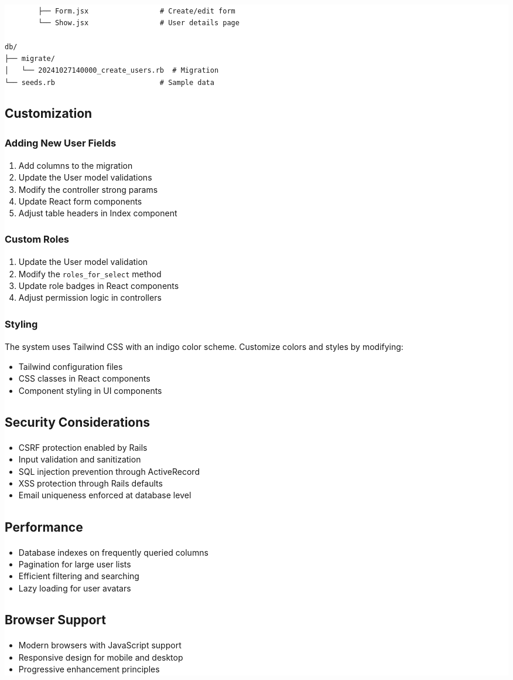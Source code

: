 ```
        ├── Form.jsx                 # Create/edit form
        └── Show.jsx                 # User details page

db/
├── migrate/
│   └── 20241027140000_create_users.rb  # Migration
└── seeds.rb                         # Sample data
```

## Customization

### Adding New User Fields
1. Add columns to the migration
2. Update the User model validations
3. Modify the controller strong params
4. Update React form components
5. Adjust table headers in Index component

### Custom Roles
1. Update the User model validation
2. Modify the `roles_for_select` method
3. Update role badges in React components
4. Adjust permission logic in controllers

### Styling
The system uses Tailwind CSS with an indigo color scheme. Customize colors and styles by modifying:
- Tailwind configuration files
- CSS classes in React components
- Component styling in UI components

## Security Considerations

- CSRF protection enabled by Rails
- Input validation and sanitization
- SQL injection prevention through ActiveRecord
- XSS protection through Rails defaults
- Email uniqueness enforced at database level

## Performance

- Database indexes on frequently queried columns
- Pagination for large user lists
- Efficient filtering and searching
- Lazy loading for user avatars

## Browser Support

- Modern browsers with JavaScript support
- Responsive design for mobile and desktop
- Progressive enhancement principles
